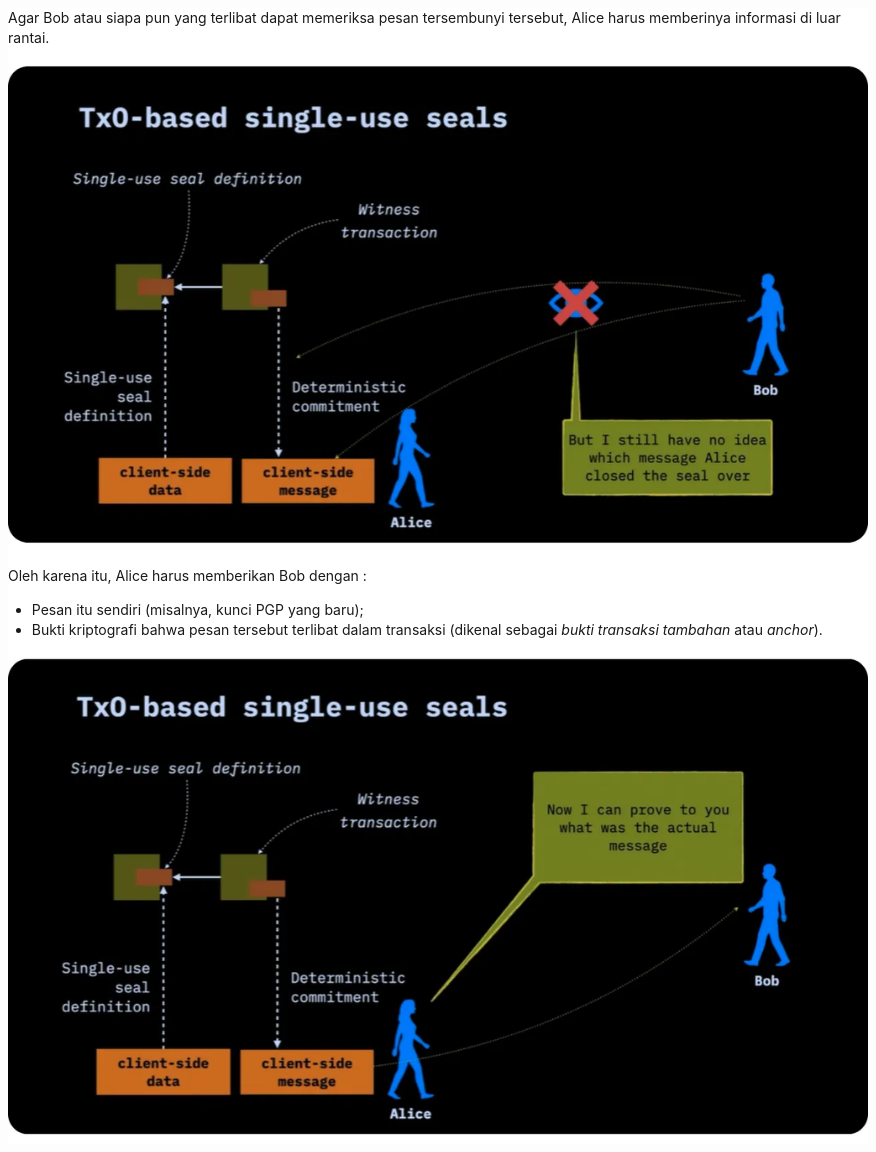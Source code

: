 Agar Bob atau siapa pun yang terlibat dapat memeriksa pesan tersembunyi tersebut, Alice harus memberinya informasi di luar rantai.

![RGB-Bitcoin](assets/fr/028.webp)

Oleh karena itu, Alice harus memberikan Bob dengan :


- Pesan itu sendiri (misalnya, kunci PGP yang baru);
- Bukti kriptografi bahwa pesan tersebut terlibat dalam transaksi (dikenal sebagai _bukti transaksi tambahan_ atau _anchor_).

![RGB-Bitcoin](assets/fr/029.webp)
